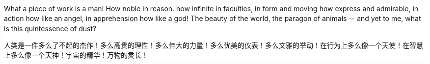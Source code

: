 
What a piece of work is a man! How noble in reason. how infinite in faculties, in form and moving how express and admirable, in action how like an angel, in apprehension how like a god! The beauty of the world, the paragon of animals -- and yet to me, what is this quintessence of dust?

人类是一件多么了不起的杰作！多么高贵的理性！多么伟大的力量！多么优美的仪表！多么文雅的举动！在行为上多么像一个天使！在智慧上多么像一个天神！宇宙的精华！万物的灵长！
</text>
